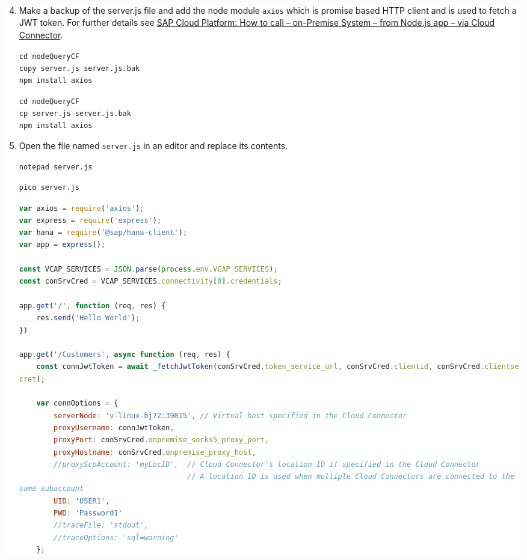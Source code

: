 4. Make a backup of the server.js file and add the node module `axios` which is promise based HTTP client and is used to fetch a JWT token.  For further details see [SAP Cloud Platform: How to call – on-Premise System – from Node.js app – via Cloud Connector](https://blogs.sap.com/2020/08/07/sap-cloud-platform-how-to-call-onprem-system-from-node.js-app-via-cloud-connector).

    ```Shell (Microsoft Windows)
    cd nodeQueryCF
    copy server.js server.js.bak
    npm install axios
    ```

    ```Shell (Linux or Mac)
    cd nodeQueryCF
    cp server.js server.js.bak
    npm install axios
    ```

5. Open the file named `server.js` in an editor and replace its contents.

    ```Shell (Microsoft Windows)
    notepad server.js
    ```

    ```Shell (Linux or Mac)
    pico server.js
    ```

    ```JavaScript
    var axios = require('axios');
    var express = require('express');
    var hana = require('@sap/hana-client');
    var app = express();

    const VCAP_SERVICES = JSON.parse(process.env.VCAP_SERVICES);
    const conSrvCred = VCAP_SERVICES.connectivity[0].credentials;

    app.get('/', function (req, res) {
        res.send('Hello World');
    })

    app.get('/Customers', async function (req, res) {
        const connJwtToken = await _fetchJwtToken(conSrvCred.token_service_url, conSrvCred.clientid, conSrvCred.clientsecret);

        var connOptions = {
            serverNode: 'v-linux-bj72:39015', // Virtual host specified in the Cloud Connector
            proxyUsername: connJwtToken,
            proxyPort: conSrvCred.onpremise_socks5_proxy_port,
            proxyHostname: conSrvCred.onpremise_proxy_host,
            //proxyScpAccount: 'myLocID',  // Cloud Connector's location ID if specified in the Cloud Connector
                                           // A location ID is used when multiple Cloud Connectors are connected to the same subaccount
            UID: 'USER1',
            PWD: 'Password1'
            //traceFile: 'stdout',
            //traceOptions: 'sql=warning'
        };
